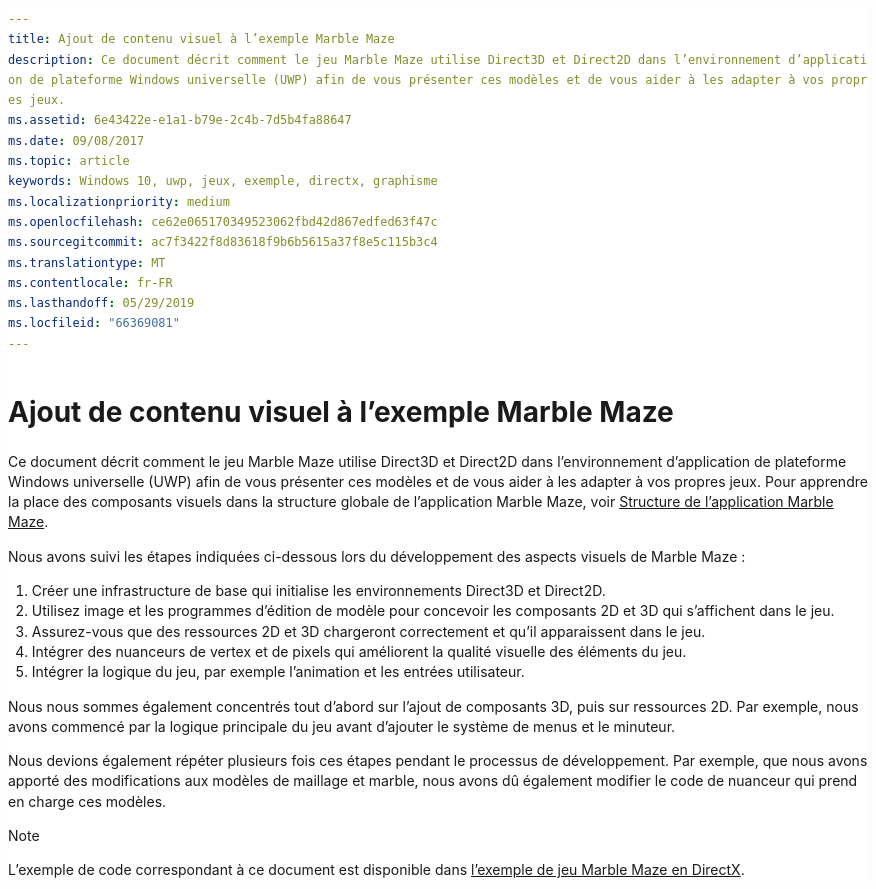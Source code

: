 ```yaml
---
title: Ajout de contenu visuel à l’exemple Marble Maze
description: Ce document décrit comment le jeu Marble Maze utilise Direct3D et Direct2D dans l’environnement d’application de plateforme Windows universelle (UWP) afin de vous présenter ces modèles et de vous aider à les adapter à vos propres jeux.
ms.assetid: 6e43422e-e1a1-b79e-2c4b-7d5b4fa88647
ms.date: 09/08/2017
ms.topic: article
keywords: Windows 10, uwp, jeux, exemple, directx, graphisme
ms.localizationpriority: medium
ms.openlocfilehash: ce62e065170349523062fbd42d867edfed63f47c
ms.sourcegitcommit: ac7f3422f8d83618f9b6b5615a37f8e5c115b3c4
ms.translationtype: MT
ms.contentlocale: fr-FR
ms.lasthandoff: 05/29/2019
ms.locfileid: "66369081"
---
```

# <a name="adding-visual-content-to-the-marble-maze-sample"></a>Ajout de contenu visuel à l’exemple Marble Maze




Ce document décrit comment le jeu Marble Maze utilise Direct3D et Direct2D dans l’environnement d’application de plateforme Windows universelle (UWP) afin de vous présenter ces modèles et de vous aider à les adapter à vos propres jeux. Pour apprendre la place des composants visuels dans la structure globale de l’application Marble Maze, voir [Structure de l’application Marble Maze](marble-maze-application-structure.md).

Nous avons suivi les étapes indiquées ci-dessous lors du développement des aspects visuels de Marble Maze :

1.  Créer une infrastructure de base qui initialise les environnements Direct3D et Direct2D.
2.  Utilisez image et les programmes d’édition de modèle pour concevoir les composants 2D et 3D qui s’affichent dans le jeu.
3.  Assurez-vous que des ressources 2D et 3D chargeront correctement et qu’il apparaissent dans le jeu.
4.  Intégrer des nuanceurs de vertex et de pixels qui améliorent la qualité visuelle des éléments du jeu.
5.  Intégrer la logique du jeu, par exemple l’animation et les entrées utilisateur.

Nous nous sommes également concentrés tout d’abord sur l’ajout de composants 3D, puis sur ressources 2D. Par exemple, nous avons commencé par la logique principale du jeu avant d’ajouter le système de menus et le minuteur.

Nous devions également répéter plusieurs fois ces étapes pendant le processus de développement. Par exemple, que nous avons apporté des modifications aux modèles de maillage et marble, nous avons dû également modifier le code de nuanceur qui prend en charge ces modèles.

> [!NOTE]
> L’exemple de code correspondant à ce document est disponible dans [l’exemple de jeu Marble Maze en DirectX](https://go.microsoft.com/fwlink/?LinkId=624011).
